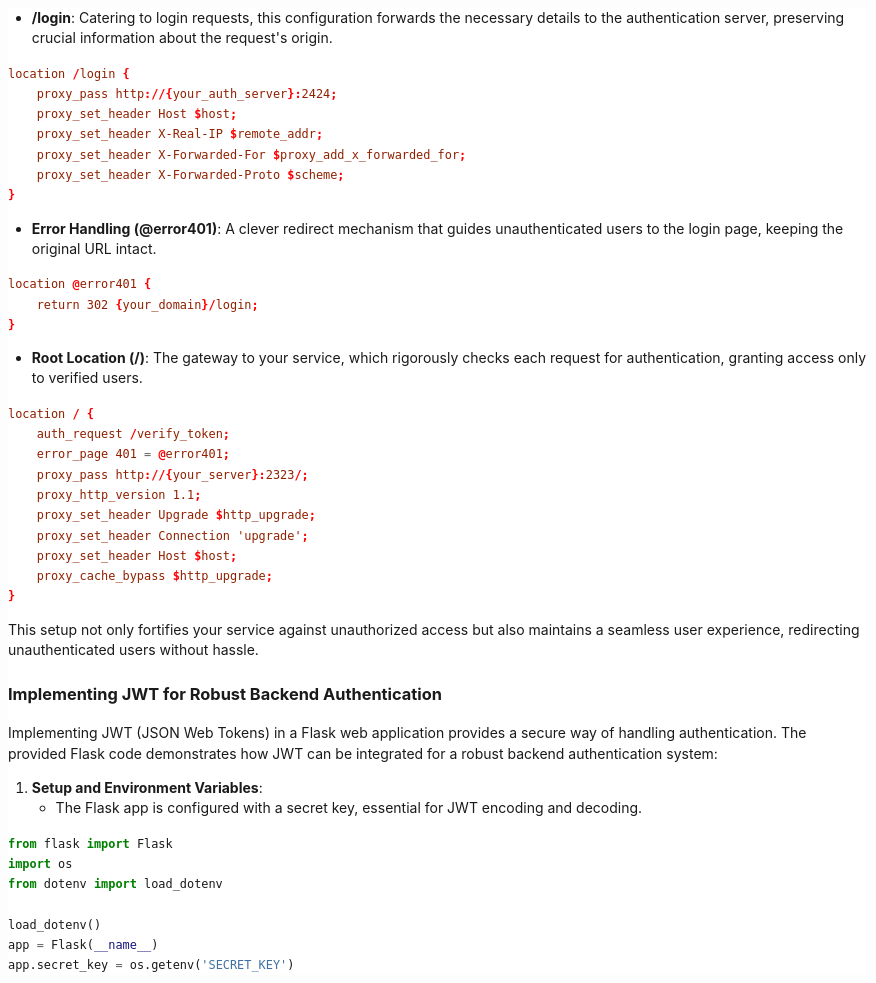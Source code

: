 - **/login**: Catering to login requests, this configuration forwards the necessary details to the authentication server, preserving crucial information about the request's origin.

```conf
location /login {
    proxy_pass http://{your_auth_server}:2424;
    proxy_set_header Host $host;
    proxy_set_header X-Real-IP $remote_addr;
    proxy_set_header X-Forwarded-For $proxy_add_x_forwarded_for;
    proxy_set_header X-Forwarded-Proto $scheme;
}
```

- **Error Handling (@error401)**: A clever redirect mechanism that guides unauthenticated users to the login page, keeping the original URL intact.

```conf
location @error401 {
    return 302 {your_domain}/login;
}
```

- **Root Location (/)**: The gateway to your service, which rigorously checks each request for authentication, granting access only to verified users.

```conf
location / {
    auth_request /verify_token;
    error_page 401 = @error401;
    proxy_pass http://{your_server}:2323/;
    proxy_http_version 1.1;
    proxy_set_header Upgrade $http_upgrade;
    proxy_set_header Connection 'upgrade';
    proxy_set_header Host $host;
    proxy_cache_bypass $http_upgrade;
}
```

This setup not only fortifies your service against unauthorized access but also maintains a seamless user experience, redirecting unauthenticated users without hassle.



### Implementing JWT for Robust Backend Authentication

Implementing JWT (JSON Web Tokens) in a Flask web application provides a secure way of handling authentication. The provided Flask code demonstrates how JWT can be integrated for a robust backend authentication system:

1. **Setup and Environment Variables**:
	- The Flask app is configured with a secret key, essential for JWT encoding and decoding.

```python
from flask import Flask
import os
from dotenv import load_dotenv

load_dotenv()
app = Flask(__name__)
app.secret_key = os.getenv('SECRET_KEY')
```
